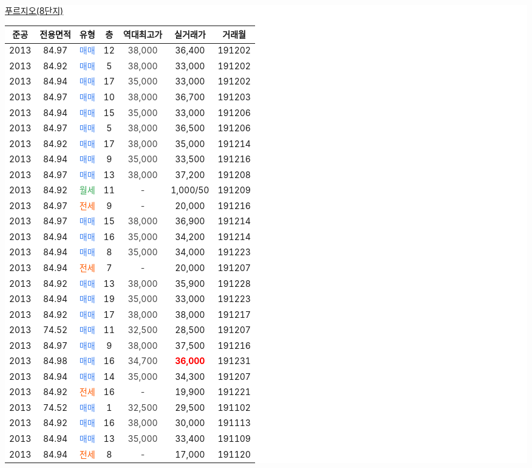 
<script async src="//pagead2.googlesyndication.com/pagead/js/adsbygoogle.js"></script>

<ins class="adsbygoogle"
     style="display:block"
     data-ad-client="ca-pub-2446590836940007"
     data-ad-slot="1659523306"
     data-ad-format="auto"
     data-full-width-responsive="true"></ins>
<script>
(adsbygoogle = window.adsbygoogle || []).push({});
</script>


[푸르지오(8단지)](https://search.naver.com/search.naver?query=%EC%84%B8%EC%A2%85%ED%8A%B9%EB%B3%84%EC%9E%90%EC%B9%98%EC%8B%9C+%EC%95%84%EB%A6%84%EB%8F%99+%ED%91%B8%EB%A5%B4%EC%A7%80%EC%98%A4%288%EB%8B%A8%EC%A7%80%29)

|준공|전용면적|유형|층|역대최고가|실거래가|거래월|
|:---:|:---:|:---:|:---:|:---:|:---:|:---:|
|2013|84.97|<span style="color:#4285f3">매매</span>|12|<span style="color:#444444">38,000</span>|36,400|191202|
|2013|84.92|<span style="color:#4285f3">매매</span>|5|<span style="color:#444444">38,000</span>|33,000|191202|
|2013|84.94|<span style="color:#4285f3">매매</span>|17|<span style="color:#444444">35,000</span>|33,000|191202|
|2013|84.97|<span style="color:#4285f3">매매</span>|10|<span style="color:#444444">38,000</span>|36,700|191203|
|2013|84.94|<span style="color:#4285f3">매매</span>|15|<span style="color:#444444">35,000</span>|33,000|191206|
|2013|84.97|<span style="color:#4285f3">매매</span>|5|<span style="color:#444444">38,000</span>|36,500|191206|
|2013|84.92|<span style="color:#4285f3">매매</span>|17|<span style="color:#444444">38,000</span>|35,000|191214|
|2013|84.94|<span style="color:#4285f3">매매</span>|9|<span style="color:#444444">35,000</span>|33,500|191216|
|2013|84.97|<span style="color:#4285f3">매매</span>|13|<span style="color:#444444">38,000</span>|37,200|191208|
|2013|84.92|<span style="color:#34a853">월세</span>|11|<span style="color:#444444">-</span>|1,000/50|191209|
|2013|84.97|<span style="color:#ff5a00">전세</span>|9|<span style="color:#444444">-</span>|20,000|191216|
|2013|84.97|<span style="color:#4285f3">매매</span>|15|<span style="color:#444444">38,000</span>|36,900|191214|
|2013|84.94|<span style="color:#4285f3">매매</span>|16|<span style="color:#444444">35,000</span>|34,200|191214|
|2013|84.94|<span style="color:#4285f3">매매</span>|8|<span style="color:#444444">35,000</span>|34,000|191223|
|2013|84.94|<span style="color:#ff5a00">전세</span>|7|<span style="color:#444444">-</span>|20,000|191207|
|2013|84.92|<span style="color:#4285f3">매매</span>|13|<span style="color:#444444">38,000</span>|35,900|191228|
|2013|84.94|<span style="color:#4285f3">매매</span>|19|<span style="color:#444444">35,000</span>|33,000|191223|
|2013|84.92|<span style="color:#4285f3">매매</span>|17|<span style="color:#444444">38,000</span>|38,000|191217|
|2013|74.52|<span style="color:#4285f3">매매</span>|11|<span style="color:#444444">32,500</span>|28,500|191207|
|2013|84.97|<span style="color:#4285f3">매매</span>|9|<span style="color:#444444">38,000</span>|37,500|191216|
|2013|84.98|<span style="color:#4285f3">매매</span>|16|<span style="color:#444444">34,700</span>|<b><span style="color:#ff0000">36,000</span></b>|191231|
|2013|84.94|<span style="color:#4285f3">매매</span>|14|<span style="color:#444444">35,000</span>|34,300|191207|
|2013|84.92|<span style="color:#ff5a00">전세</span>|16|<span style="color:#444444">-</span>|19,900|191221|
|2013|74.52|<span style="color:#4285f3">매매</span>|1|<span style="color:#444444">32,500</span>|29,500|191102|
|2013|84.92|<span style="color:#4285f3">매매</span>|16|<span style="color:#444444">38,000</span>|30,000|191113|
|2013|84.94|<span style="color:#4285f3">매매</span>|13|<span style="color:#444444">35,000</span>|33,400|191109|
|2013|84.94|<span style="color:#ff5a00">전세</span>|8|<span style="color:#444444">-</span>|17,000|191120|